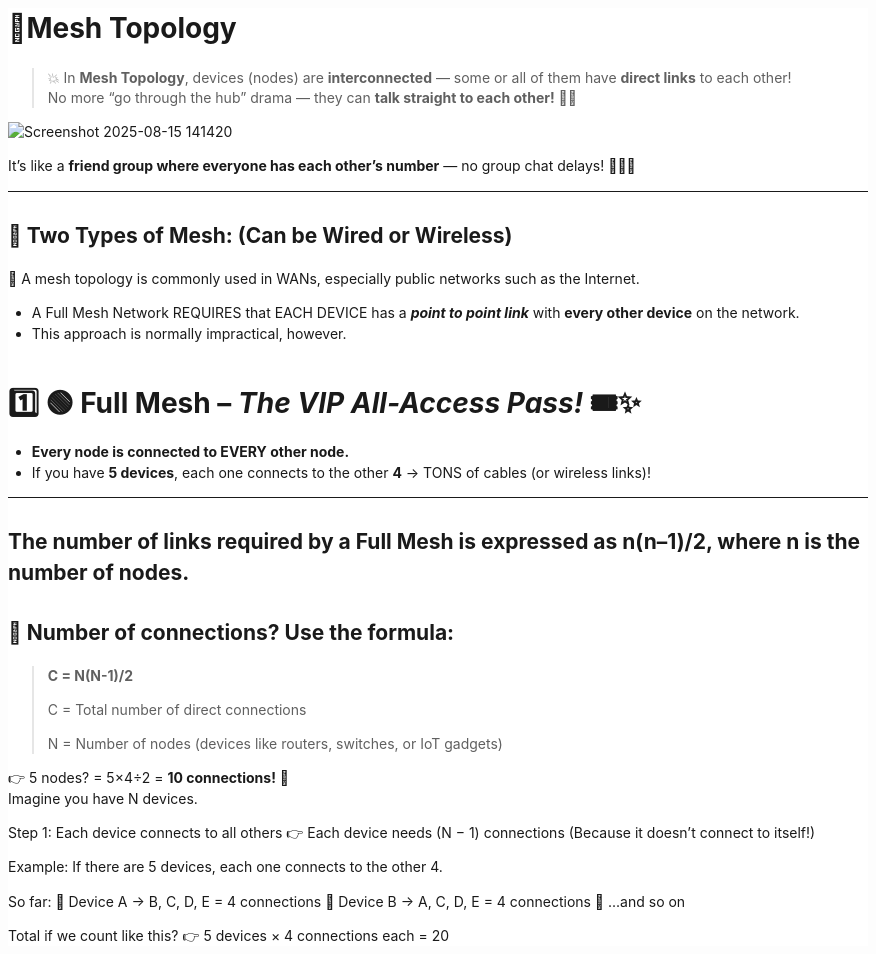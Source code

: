# 🥅Mesh Topology
> 💥 In **Mesh Topology**, devices (nodes) are **interconnected** — some or all of them have **direct links** to each other!  
No more “go through the hub” drama — they can **talk straight to each other!** 💬✅  

<img width="839" height="536" alt="Screenshot 2025-08-15 141420" src="https://github.com/user-attachments/assets/3b1113aa-7362-45ae-975d-5fe65dc3bcd7" />

It’s like a **friend group where everyone has each other’s number** — no group chat delays! 📱💬🔥  

---

## 🧩 Two Types of Mesh: (Can be Wired or Wireless)
🥅 A mesh topology is commonly used in WANs, especially public networks such as the Internet. 
 - A Full Mesh Network REQUIRES that EACH DEVICE has a ***point to point link*** with **every other device** on the network.
 - This approach is normally impractical, however.

# 1️⃣ 🟢 **Full Mesh** – *The VIP All-Access Pass!* 🎟️✨  
- **Every node is connected to EVERY other node.**  
- If you have **5 devices**, each one connects to the other **4** → TONS of cables (or wireless links)!
---
## The number of links required by a Full Mesh is expressed as n(n–1)/2, where n is the number of nodes.

## 🧮 Number of connections? Use the formula:  
> **C = N(N-1)/2**
> 
> C = Total number of direct connections
> 
> N = Number of nodes (devices like routers, switches, or IoT gadgets)

👉 5 nodes? = 5×4÷2 = **10 connections!** 🤯  
Imagine you have N devices.

Step 1: Each device connects to all others
👉 Each device needs (N − 1) connections
(Because it doesn’t connect to itself!)

Example:
If there are 5 devices, each one connects to the other 4.

So far:
🔹 Device A → B, C, D, E = 4 connections
🔹 Device B → A, C, D, E = 4 connections
🔹 ...and so on

Total if we count like this?
👉 5 devices × 4 connections each = 20
